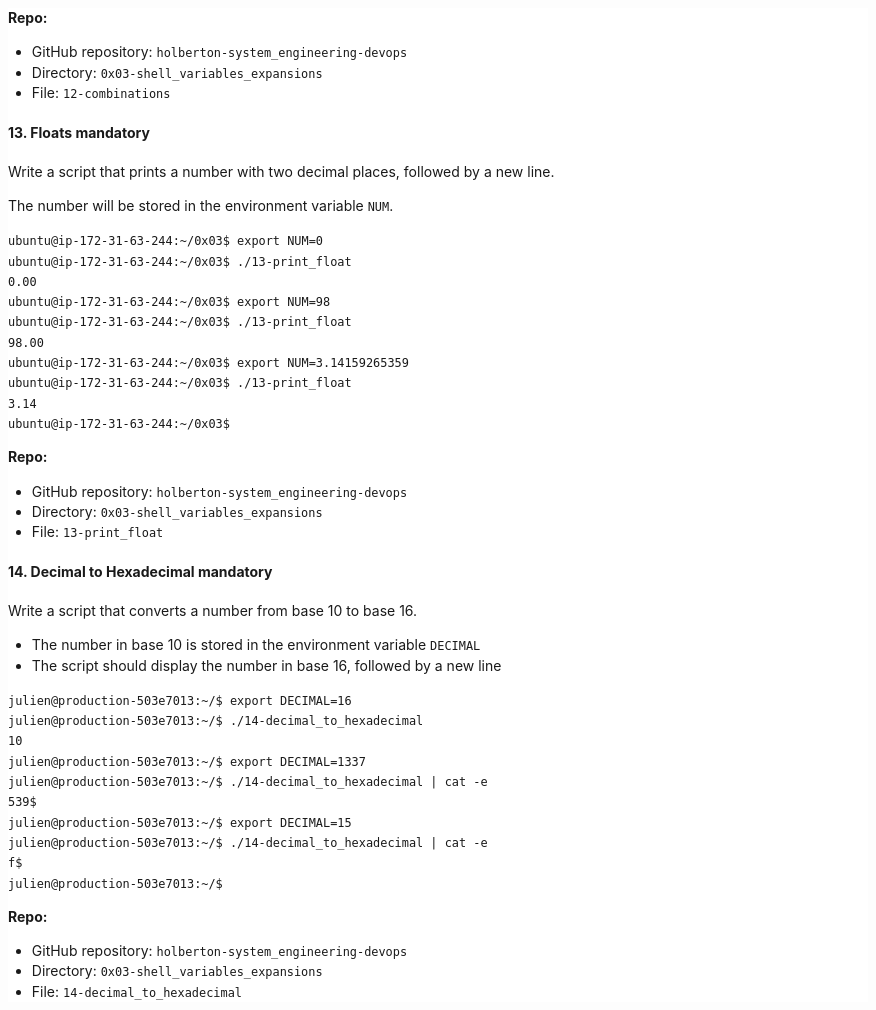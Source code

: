 **Repo:**

-   GitHub repository:  `holberton-system_engineering-devops`
-   Directory:  `0x03-shell_variables_expansions`
-   File:  `12-combinations`

#### 13. Floats  mandatory

Write a script that prints a number with two decimal places, followed by a new line.

The number will be stored in the environment variable  `NUM`.

```
ubuntu@ip-172-31-63-244:~/0x03$ export NUM=0
ubuntu@ip-172-31-63-244:~/0x03$ ./13-print_float
0.00
ubuntu@ip-172-31-63-244:~/0x03$ export NUM=98
ubuntu@ip-172-31-63-244:~/0x03$ ./13-print_float
98.00
ubuntu@ip-172-31-63-244:~/0x03$ export NUM=3.14159265359
ubuntu@ip-172-31-63-244:~/0x03$ ./13-print_float
3.14
ubuntu@ip-172-31-63-244:~/0x03$

```

**Repo:**

-   GitHub repository:  `holberton-system_engineering-devops`
-   Directory:  `0x03-shell_variables_expansions`
-   File:  `13-print_float`



#### 14. Decimal to Hexadecimal  mandatory

Write a script that converts a number from base 10 to base 16.

-   The number in base 10 is stored in the environment variable  `DECIMAL`
-   The script should display the number in base 16, followed by a new line

```
julien@production-503e7013:~/$ export DECIMAL=16
julien@production-503e7013:~/$ ./14-decimal_to_hexadecimal
10
julien@production-503e7013:~/$ export DECIMAL=1337
julien@production-503e7013:~/$ ./14-decimal_to_hexadecimal | cat -e
539$
julien@production-503e7013:~/$ export DECIMAL=15
julien@production-503e7013:~/$ ./14-decimal_to_hexadecimal | cat -e
f$
julien@production-503e7013:~/$

```

**Repo:**

-   GitHub repository:  `holberton-system_engineering-devops`
-   Directory:  `0x03-shell_variables_expansions`
-   File:  `14-decimal_to_hexadecimal`
